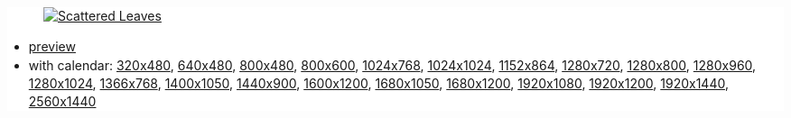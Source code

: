 <figure><a title="Scattered Leaves" href="https://smashingmagazine.com/files/wallpapers/june-15/scattered-leaves/june-15-scattered-leaves-full.png"><img loading="lazy" decoding="async"  src="https://archive.smashing.media/assets/344dbf88-fdf9-42bb-adb4-46f01eedd629/87bbf754-15c9-4b8c-9d9e-d7047ad86d71/june-15-scattered-leaves-preview-opt.png" alt="Scattered Leaves" /></a></figure>

*   [preview](https://smashingmagazine.com/files/wallpapers/june-15/scattered-leaves/june-15-scattered-leaves-preview.png "Scattered Leaves - Preview")
*   with calendar: [320x480](https://smashingmagazine.com/files/wallpapers/june-15/scattered-leaves/cal/june-15-scattered-leaves-cal-320x480.png "Scattered Leaves - 320x480"), [640x480](https://smashingmagazine.com/files/wallpapers/june-15/scattered-leaves/cal/june-15-scattered-leaves-cal-640x480.png "Scattered Leaves - 640x480"), [800x480](https://smashingmagazine.com/files/wallpapers/june-15/scattered-leaves/cal/june-15-scattered-leaves-cal-800x480.png "Scattered Leaves - 800x480"), [800x600](https://smashingmagazine.com/files/wallpapers/june-15/scattered-leaves/cal/june-15-scattered-leaves-cal-800x600.png "Scattered Leaves - 800x600"), [1024x768](https://smashingmagazine.com/files/wallpapers/june-15/scattered-leaves/cal/june-15-scattered-leaves-cal-1024x768.png "Scattered Leaves - 1024x768"), [1024x1024](https://smashingmagazine.com/files/wallpapers/june-15/scattered-leaves/cal/june-15-scattered-leaves-cal-1024x1024.png "Scattered Leaves - 1024x1024"), [1152x864](https://smashingmagazine.com/files/wallpapers/june-15/scattered-leaves/cal/june-15-scattered-leaves-cal-1152x864.png "Scattered Leaves - 1152x864"), [1280x720](https://smashingmagazine.com/files/wallpapers/june-15/scattered-leaves/cal/june-15-scattered-leaves-cal-1280x720.png "Scattered Leaves - 1280x720"), [1280x800](https://smashingmagazine.com/files/wallpapers/june-15/scattered-leaves/cal/june-15-scattered-leaves-cal-1280x800.png "Scattered Leaves - 1280x800"), [1280x960](https://smashingmagazine.com/files/wallpapers/june-15/scattered-leaves/cal/june-15-scattered-leaves-cal-1280x960.png "Scattered Leaves - 1280x960"), [1280x1024](https://smashingmagazine.com/files/wallpapers/june-15/scattered-leaves/cal/june-15-scattered-leaves-cal-1280x1024.png "Scattered Leaves - 1280x1024"), [1366x768](https://smashingmagazine.com/files/wallpapers/june-15/scattered-leaves/cal/june-15-scattered-leaves-cal-1366x768.png "Scattered Leaves - 1366x768"), [1400x1050](https://smashingmagazine.com/files/wallpapers/june-15/scattered-leaves/cal/june-15-scattered-leaves-cal-1400x1050.png "Scattered Leaves - 1400x1050"), [1440x900](https://smashingmagazine.com/files/wallpapers/june-15/scattered-leaves/cal/june-15-scattered-leaves-cal-1440x900.png "Scattered Leaves - 1440x900"), [1600x1200](https://smashingmagazine.com/files/wallpapers/june-15/scattered-leaves/cal/june-15-scattered-leaves-cal-1600x1200.png "Scattered Leaves - 1600x1200"), [1680x1050](https://smashingmagazine.com/files/wallpapers/june-15/scattered-leaves/cal/june-15-scattered-leaves-cal-1680x1050.png "Scattered Leaves - 1680x1050"), [1680x1200](https://smashingmagazine.com/files/wallpapers/june-15/scattered-leaves/cal/june-15-scattered-leaves-cal-1680x1200.png "Scattered Leaves - 1680x1200"), [1920x1080](https://smashingmagazine.com/files/wallpapers/june-15/scattered-leaves/cal/june-15-scattered-leaves-cal-1920x1080.png "Scattered Leaves - 1920x1080"), [1920x1200](https://smashingmagazine.com/files/wallpapers/june-15/scattered-leaves/cal/june-15-scattered-leaves-cal-1920x1200.png "Scattered Leaves - 1920x1200"), [1920x1440](https://smashingmagazine.com/files/wallpapers/june-15/scattered-leaves/cal/june-15-scattered-leaves-cal-1920x1440.png "Scattered Leaves - 1920x1440"), [2560x1440](https://smashingmagazine.com/files/wallpapers/june-15/scattered-leaves/cal/june-15-scattered-leaves-cal-2560x1440.png "Scattered Leaves - 2560x1440")
